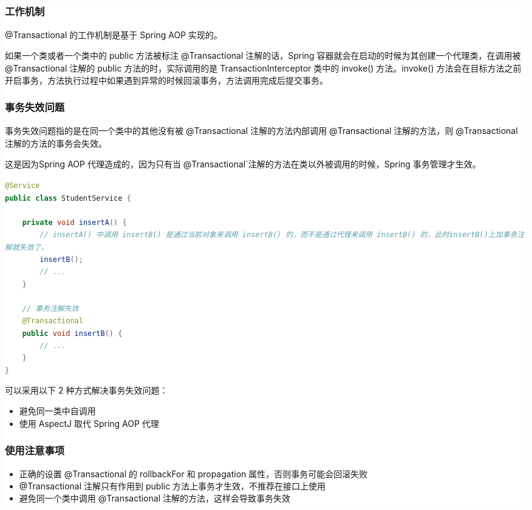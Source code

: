 ### 工作机制

@Transactional 的工作机制是基于 Spring AOP 实现的。

如果一个类或者一个类中的 public 方法被标注 @Transactional 注解的话，Spring 容器就会在启动的时候为其创建一个代理类，在调用被 @Transactional 注解的 public 方法的时，实际调用的是 TransactionInterceptor  类中的 invoke() 方法。invoke() 方法会在目标方法之前开启事务，方法执行过程中如果遇到异常的时候回滚事务，方法调用完成后提交事务。

### 事务失效问题

事务失效问题指的是在同一个类中的其他没有被 @Transactional 注解的方法内部调用 @Transactional 注解的方法，则 @Transactional 注解的方法的事务会失效。

这是因为Spring AOP 代理造成的，因为只有当 @Transactional`注解的方法在类以外被调用的时候，Spring 事务管理才生效。

```java
@Service
public class StudentService {

    private void insertA() {
        // insertA() 中调用 insertB() 是通过当前对象来调用 insertB() 的，而不是通过代理来调用 insertB() 的，此时insertB()上加事务注解就失效了。
        insertB();
        // ...
    }

    // 事务注解失效
    @Transactional
    public void insertB() {
        // ... 
    }
}
```

可以采用以下 2 种方式解决事务失效问题：

- 避免同一类中自调用
- 使用 AspectJ 取代 Spring AOP 代理

### 使用注意事项

- 正确的设置 @Transactional 的 rollbackFor 和 propagation 属性，否则事务可能会回滚失败
- @Transactional 注解只有作用到 public 方法上事务才生效，不推荐在接口上使用
- 避免同一个类中调用 @Transactional 注解的方法，这样会导致事务失效
